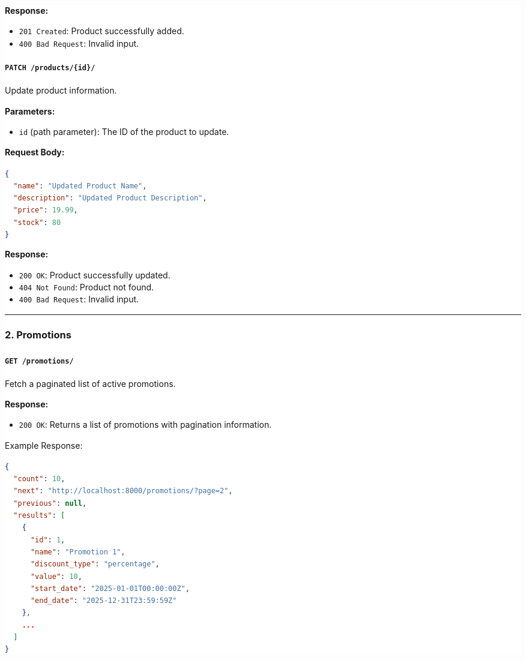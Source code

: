 **Response:**

- `201 Created`: Product successfully added.
- `400 Bad Request`: Invalid input.

#### `PATCH /products/{id}/`

Update product information.

**Parameters:**

- `id` (path parameter): The ID of the product to update.

**Request Body:**

```json
{
  "name": "Updated Product Name",
  "description": "Updated Product Description",
  "price": 19.99,
  "stock": 80
}
```

**Response:**

- `200 OK`: Product successfully updated.
- `404 Not Found`: Product not found.
- `400 Bad Request`: Invalid input.

---

### 2. **Promotions**

#### `GET /promotions/`

Fetch a paginated list of active promotions.

**Response:**

- `200 OK`: Returns a list of promotions with pagination information.

Example Response:

```json
{
  "count": 10,
  "next": "http://localhost:8000/promotions/?page=2",
  "previous": null,
  "results": [
    {
      "id": 1,
      "name": "Promotion 1",
      "discount_type": "percentage",
      "value": 10,
      "start_date": "2025-01-01T00:00:00Z",
      "end_date": "2025-12-31T23:59:59Z"
    },
    ...
  ]
}
```
